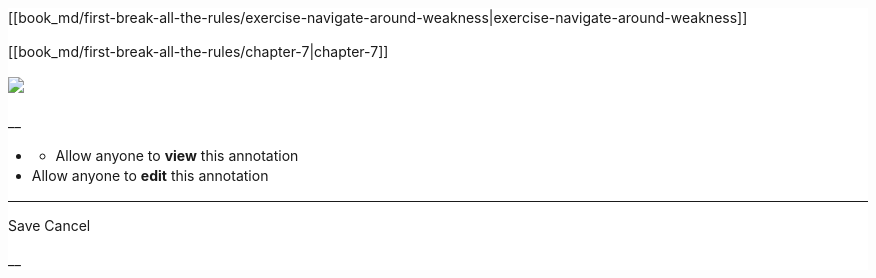 

[[book_md/first-break-all-the-rules/exercise-navigate-around-weakness|exercise-navigate-around-weakness]]

[[book_md/first-break-all-the-rules/chapter-7|chapter-7]]

![](https://bat.bing.com/action/0?ti=56018282&Ver=2&mid=2cfb4cfe-0481-4850-8044-eac81afc101b&sid=49fff5b0636c11eeb9c611038afc8668&vid=4a005010636c11ee80c703d4c4a7acd5&vids=0&msclkid=N&pi=0&lg=en-US&sw=800&sh=600&sc=24&nwd=1&tl=Shortform%20%7C%20Book&p=https%3A%2F%2Fwww.shortform.com%2Fapp%2Fbook%2Ffirst-break-all-the-rules%2Fchapter-6&r=&lt=359&evt=pageLoad&sv=1&rn=450149)

__

  *   * Allow anyone to **view** this annotation
  * Allow anyone to **edit** this annotation



* * *

Save Cancel

__



